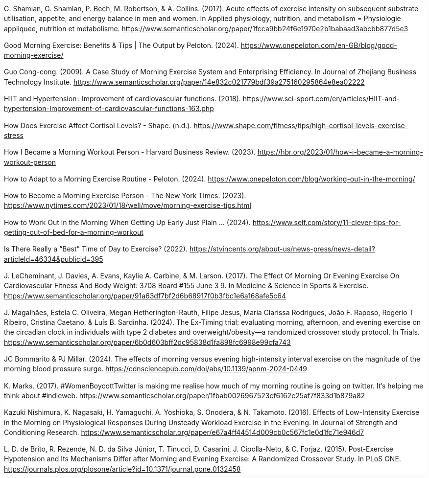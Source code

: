 G. Shamlan, G. Shamlan, P. Bech, M. Robertson, & A. Collins. (2017). Acute effects of exercise intensity on subsequent substrate utilisation, appetite, and energy balance in men and women. In Applied physiology, nutrition, and metabolism = Physiologie appliquee, nutrition et metabolisme. https://www.semanticscholar.org/paper/1fcca9bb24f6e1970e2b1babaad3abcbb877d5e3

Good Morning Exercise: Benefits & Tips | The Output by Peloton. (2024). https://www.onepeloton.com/en-GB/blog/good-morning-exercise/

Guo Cong-cong. (2009). A Case Study of Morning Exercise System and Enterprising Efficiency. In Journal of Zhejiang Business Technology Institute. https://www.semanticscholar.org/paper/14e832c021779bdf39a275160295864e8ea02222

HIIT and Hypertension : Improvement of cardiovascular functions. (2018). https://www.sci-sport.com/en/articles/HIIT-and-hypertension-Improvement-of-cardiovascular-functions-163.php

How Does Exercise Affect Cortisol Levels? - Shape. (n.d.). https://www.shape.com/fitness/tips/high-cortisol-levels-exercise-stress

How I Became a Morning Workout Person - Harvard Business Review. (2023). https://hbr.org/2023/01/how-i-became-a-morning-workout-person

How to Adapt to a Morning Exercise Routine - Peloton. (2024). https://www.onepeloton.com/blog/working-out-in-the-morning/

How to Become a Morning Exercise Person - The New York Times. (2023). https://www.nytimes.com/2023/01/18/well/move/morning-exercise-tips.html

How to Work Out in the Morning When Getting Up Early Just Plain ... (2024). https://www.self.com/story/11-clever-tips-for-getting-out-of-bed-for-a-morning-workout

Is There Really a “Best” Time of Day to Exercise? (2022). https://stvincents.org/about-us/news-press/news-detail?articleId=46334&publicid=395

J. LeCheminant, J. Davies, A. Evans, Kaylie A. Carbine, & M. Larson. (2017). The Effect Of Morning Or Evening Exercise On Cardiovascular Fitness And Body Weight: 3708 Board #155 June 3 9. In Medicine & Science in Sports & Exercise. https://www.semanticscholar.org/paper/91a63df7bf2d6b68917f0b3fbc1e6a168afe5c64

J. Magalhães, Estela C. Oliveira, Megan Hetherington-Rauth, Filipe Jesus, Maria Clarissa Rodrigues, João F. Raposo, Rogério T Ribeiro, Cristina Caetano, & Luís B. Sardinha. (2024). The Ex-Timing trial: evaluating morning, afternoon, and evening exercise on the circadian clock in individuals with type 2 diabetes and overweight/obesity—a randomized crossover study protocol. In Trials. https://www.semanticscholar.org/paper/6b0d603bff2dc95838d1fa898fc6998e99cfa743

JC Bommarito & PJ Millar. (2024). The effects of morning versus evening high-intensity interval exercise on the magnitude of the morning blood pressure surge. https://cdnsciencepub.com/doi/abs/10.1139/apnm-2024-0449

K. Marks. (2017). #WomenBoycottTwitter is making me realise how much of my morning routine is going on twitter. It’s helping me think about #indieweb. https://www.semanticscholar.org/paper/1fbab0026967523cf6162c25af7f833d1b879a82

Kazuki Nishimura, K. Nagasaki, H. Yamaguchi, A. Yoshioka, S. Onodera, & N. Takamoto. (2016). Effects of Low-Intensity Exercise in the Morning on Physiological Responses During Unsteady Workload Exercise in the Evening. In Journal of Strength and Conditioning Research. https://www.semanticscholar.org/paper/e67a4ff44514d009cb0c567fc1e0d1fc71e946d7

L. D. de Brito, R. Rezende, N. D. da Silva Júnior, T. Tinucci, D. Casarini, J. Cipolla-Neto, & C. Forjaz. (2015). Post-Exercise Hypotension and Its Mechanisms Differ after Morning and Evening Exercise: A Randomized Crossover Study. In PLoS ONE. https://journals.plos.org/plosone/article?id=10.1371/journal.pone.0132458
